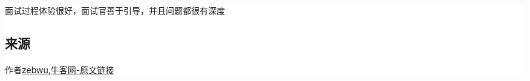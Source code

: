 面试过程体验很好，面试官善于引导，并且问题都很有深度

## 来源
作者[zebwu](http://blog.zebwu.com),[牛客网-原文链接](https://www.nowcoder.com/discuss/597342?source_id=profile_reply_nctrack&channel=-1&page=2)

<comment/>